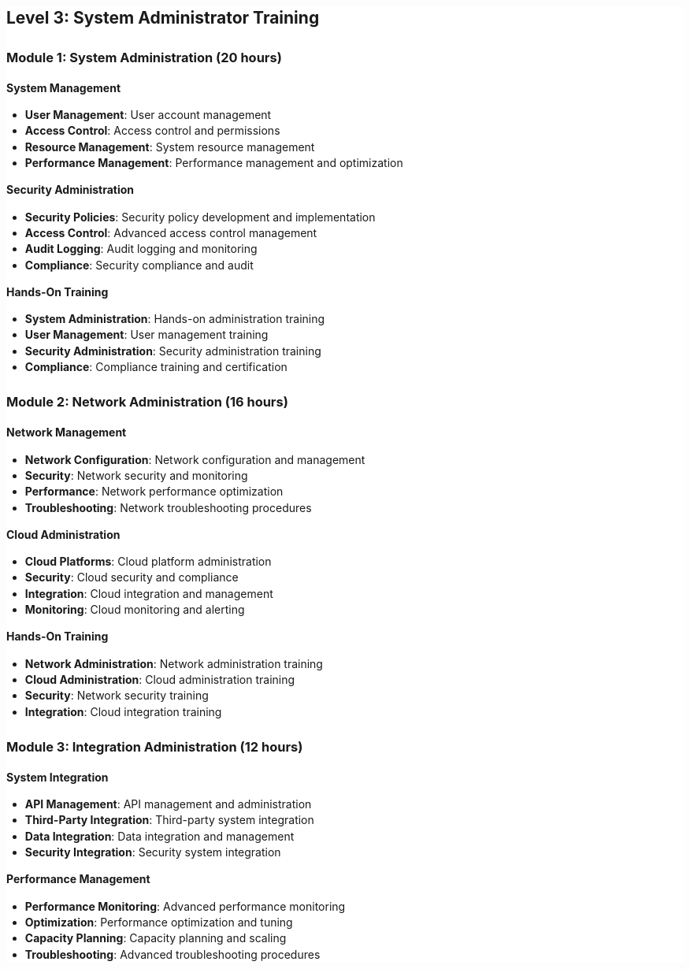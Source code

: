 ## Level 3: System Administrator Training

### Module 1: System Administration (20 hours)

**System Management**
- **User Management**: User account management
- **Access Control**: Access control and permissions
- **Resource Management**: System resource management
- **Performance Management**: Performance management and optimization

**Security Administration**
- **Security Policies**: Security policy development and implementation
- **Access Control**: Advanced access control management
- **Audit Logging**: Audit logging and monitoring
- **Compliance**: Security compliance and audit

**Hands-On Training**
- **System Administration**: Hands-on administration training
- **User Management**: User management training
- **Security Administration**: Security administration training
- **Compliance**: Compliance training and certification

### Module 2: Network Administration (16 hours)

**Network Management**
- **Network Configuration**: Network configuration and management
- **Security**: Network security and monitoring
- **Performance**: Network performance optimization
- **Troubleshooting**: Network troubleshooting procedures

**Cloud Administration**
- **Cloud Platforms**: Cloud platform administration
- **Security**: Cloud security and compliance
- **Integration**: Cloud integration and management
- **Monitoring**: Cloud monitoring and alerting

**Hands-On Training**
- **Network Administration**: Network administration training
- **Cloud Administration**: Cloud administration training
- **Security**: Network security training
- **Integration**: Cloud integration training

### Module 3: Integration Administration (12 hours)

**System Integration**
- **API Management**: API management and administration
- **Third-Party Integration**: Third-party system integration
- **Data Integration**: Data integration and management
- **Security Integration**: Security system integration

**Performance Management**
- **Performance Monitoring**: Advanced performance monitoring
- **Optimization**: Performance optimization and tuning
- **Capacity Planning**: Capacity planning and scaling
- **Troubleshooting**: Advanced troubleshooting procedures
